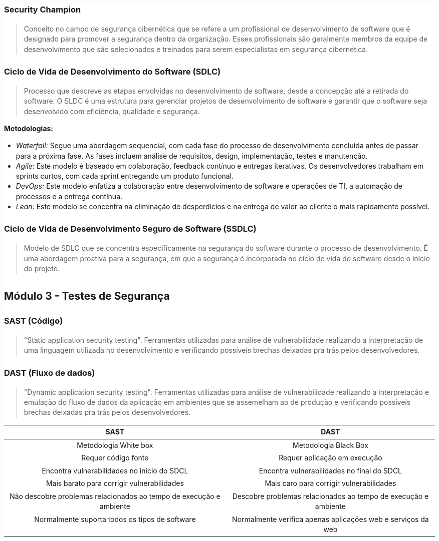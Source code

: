 ### Security Champion
> Conceito no campo de segurança cibernética que se refere a um profissional de desenvolvimento de software que é designado para promover a segurança dentro da organização. Esses profissionais são geralmente membros da equipe de desenvolvimento que são selecionados e treinados para serem especialistas em segurança cibernética.

### Ciclo de Vida de Desenvolvimento do Software (SDLC)
> Processo que descreve as etapas envolvidas no desenvolvimento de software, desde a concepção até a retirada do software. O SLDC é uma estrutura para gerenciar projetos de desenvolvimento de software e garantir que o software seja desenvolvido com eficiência, qualidade e segurança.

**Metodologias:**
- *Waterfall:* Segue uma abordagem sequencial, com cada fase do processo de desenvolvimento concluída antes de passar para a próxima fase. As fases incluem análise de requisitos, design, implementação, testes e manutenção.
- *Agile:* Este modelo é baseado em colaboração, feedback contínuo e entregas iterativas. Os desenvolvedores trabalham em sprints curtos, com cada sprint entregando um produto funcional.
- *DevOps:* Este modelo enfatiza a colaboração entre desenvolvimento de software e operações de TI, a automação de processos e a entrega contínua.
- *Lean:* Este modelo se concentra na eliminação de desperdícios e na entrega de valor ao cliente o mais rapidamente possível.

### Ciclo de Vida de Desenvolvimento Seguro de Software (SSDLC)
> Modelo de SDLC que se concentra especificamente na segurança do software durante o processo de desenvolvimento. É uma abordagem proativa para a segurança, em que a segurança é incorporada no ciclo de vida do software desde o início do projeto.

## Módulo 3 - Testes de Segurança

### SAST (Código)
> "Static application security testing". Ferramentas utilizadas para análise de vulnerabilidade realizando a interpretação de uma linguagem utilizada no desenvolvimento e verificando possíveis brechas deixadas pra trás pelos desenvolvedores.

### DAST (Fluxo de dados)
> "Dynamic application security testing". Ferramentas utilizadas para análise de vulnerabilidade realizando a interpretação e emulação do fluxo de dados da aplicação em ambientes que se assemelham ao de produção e verificando possíveis brechas deixadas pra trás pelos desenvolvedores.

**SAST**|**DAST**
:----:|:-----:
Metodologia White box| Metodologia Black Box 
Requer código fonte| Requer aplicação em execução
Encontra vulnerabilidades no início do SDCL|Encontra vulnerabilidades no final do SDCL 
Mais barato para corrigir vulnerabilidades| Mais caro para corrigir vulnerabilidades
Não descobre problemas relacionados ao tempo de execução e ambiente| Descobre problemas relacionados ao tempo de execução e ambiente
Normalmente suporta todos os tipos de software| Normalmente verifica apenas aplicações web e serviços da web
